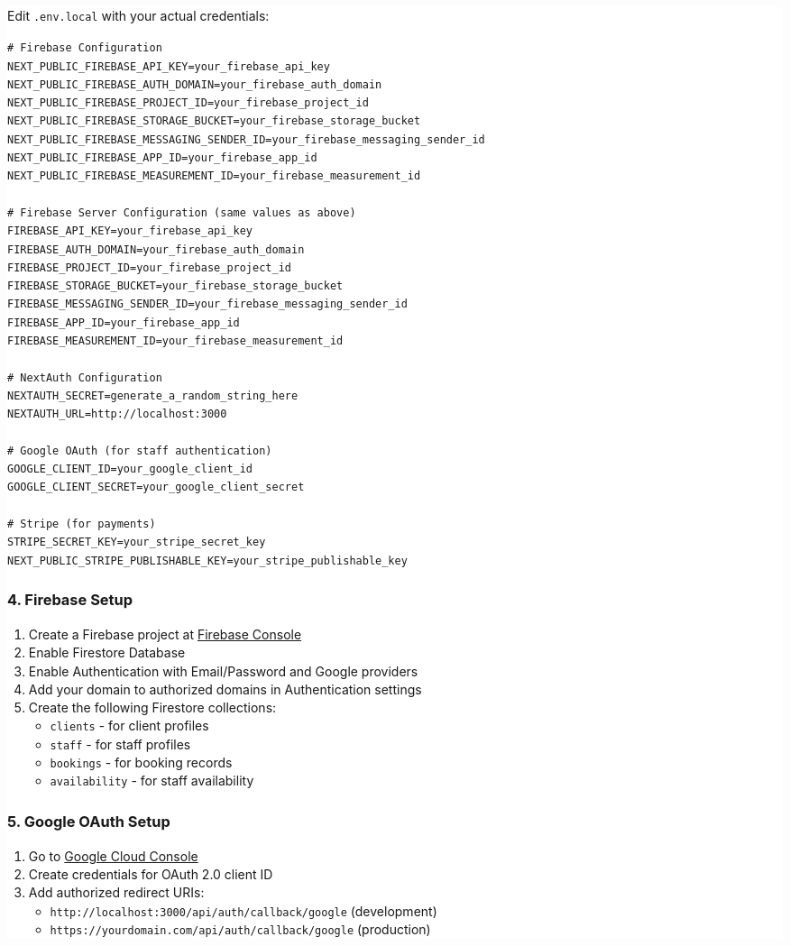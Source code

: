 Edit `.env.local` with your actual credentials:
```env
# Firebase Configuration
NEXT_PUBLIC_FIREBASE_API_KEY=your_firebase_api_key
NEXT_PUBLIC_FIREBASE_AUTH_DOMAIN=your_firebase_auth_domain
NEXT_PUBLIC_FIREBASE_PROJECT_ID=your_firebase_project_id
NEXT_PUBLIC_FIREBASE_STORAGE_BUCKET=your_firebase_storage_bucket
NEXT_PUBLIC_FIREBASE_MESSAGING_SENDER_ID=your_firebase_messaging_sender_id
NEXT_PUBLIC_FIREBASE_APP_ID=your_firebase_app_id
NEXT_PUBLIC_FIREBASE_MEASUREMENT_ID=your_firebase_measurement_id

# Firebase Server Configuration (same values as above)
FIREBASE_API_KEY=your_firebase_api_key
FIREBASE_AUTH_DOMAIN=your_firebase_auth_domain
FIREBASE_PROJECT_ID=your_firebase_project_id
FIREBASE_STORAGE_BUCKET=your_firebase_storage_bucket
FIREBASE_MESSAGING_SENDER_ID=your_firebase_messaging_sender_id
FIREBASE_APP_ID=your_firebase_app_id
FIREBASE_MEASUREMENT_ID=your_firebase_measurement_id

# NextAuth Configuration
NEXTAUTH_SECRET=generate_a_random_string_here
NEXTAUTH_URL=http://localhost:3000

# Google OAuth (for staff authentication)
GOOGLE_CLIENT_ID=your_google_client_id
GOOGLE_CLIENT_SECRET=your_google_client_secret

# Stripe (for payments)
STRIPE_SECRET_KEY=your_stripe_secret_key
NEXT_PUBLIC_STRIPE_PUBLISHABLE_KEY=your_stripe_publishable_key
```

### 4. Firebase Setup
1. Create a Firebase project at [Firebase Console](https://console.firebase.google.com)
2. Enable Firestore Database
3. Enable Authentication with Email/Password and Google providers
4. Add your domain to authorized domains in Authentication settings
5. Create the following Firestore collections:
   - `clients` - for client profiles
   - `staff` - for staff profiles  
   - `bookings` - for booking records
   - `availability` - for staff availability

### 5. Google OAuth Setup
1. Go to [Google Cloud Console](https://console.cloud.google.com)
2. Create credentials for OAuth 2.0 client ID
3. Add authorized redirect URIs:
   - `http://localhost:3000/api/auth/callback/google` (development)
   - `https://yourdomain.com/api/auth/callback/google` (production)
